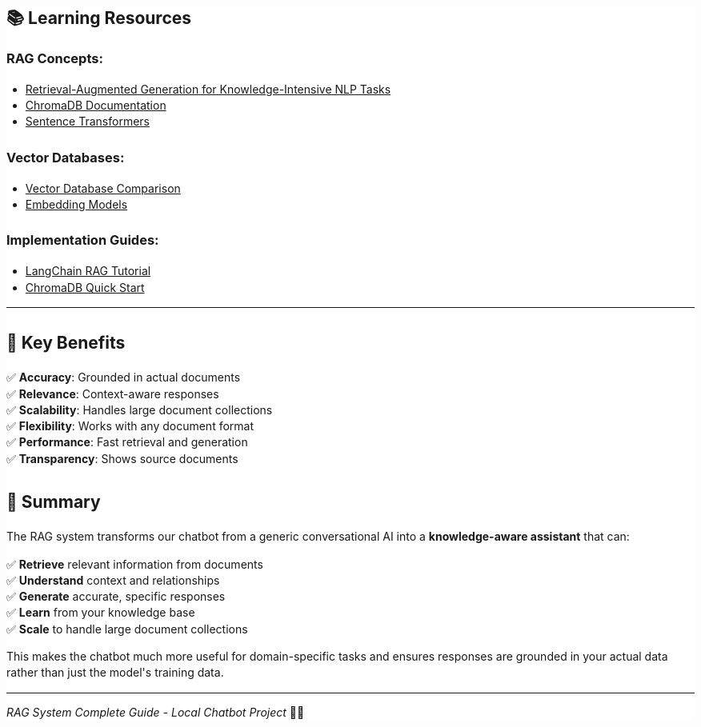 ## 📚 Learning Resources

### **RAG Concepts:**
- [Retrieval-Augmented Generation for Knowledge-Intensive NLP Tasks](https://arxiv.org/abs/2005.11401)
- [ChromaDB Documentation](https://docs.trychroma.com/)
- [Sentence Transformers](https://www.sbert.net/)

### **Vector Databases:**
- [Vector Database Comparison](https://zilliz.com/comparison)
- [Embedding Models](https://huggingface.co/sentence-transformers)

### **Implementation Guides:**
- [LangChain RAG Tutorial](https://python.langchain.com/docs/use_cases/question_answering/)
- [ChromaDB Quick Start](https://docs.trychroma.com/getting-started)

---

## 🎯 Key Benefits

✅ **Accuracy**: Grounded in actual documents  
✅ **Relevance**: Context-aware responses  
✅ **Scalability**: Handles large document collections  
✅ **Flexibility**: Works with any document format  
✅ **Performance**: Fast retrieval and generation  
✅ **Transparency**: Shows source documents  

## 🎯 Summary

The RAG system transforms our chatbot from a generic conversational AI into a **knowledge-aware assistant** that can:

✅ **Retrieve** relevant information from documents  
✅ **Understand** context and relationships  
✅ **Generate** accurate, specific responses  
✅ **Learn** from your knowledge base  
✅ **Scale** to handle large document collections  

This makes the chatbot much more useful for domain-specific tasks and ensures responses are grounded in your actual data rather than just the model's training data.

---

*RAG System Complete Guide - Local Chatbot Project* 🧠✨
